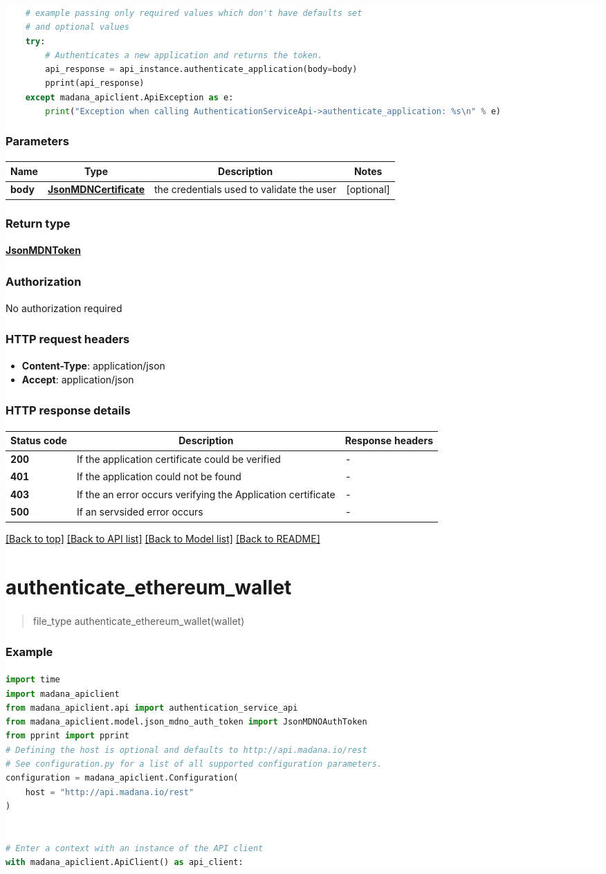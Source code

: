 ```python
    # example passing only required values which don't have defaults set
    # and optional values
    try:
        # Authenticates a new application and returns the token.
        api_response = api_instance.authenticate_application(body=body)
        pprint(api_response)
    except madana_apiclient.ApiException as e:
        print("Exception when calling AuthenticationServiceApi->authenticate_application: %s\n" % e)
```

### Parameters

Name | Type | Description  | Notes
------------- | ------------- | ------------- | -------------
 **body** | [**JsonMDNCertificate**](JsonMDNCertificate.md)| the credentials used to validate the user | [optional]

### Return type

[**JsonMDNToken**](JsonMDNToken.md)

### Authorization

No authorization required

### HTTP request headers

 - **Content-Type**: application/json
 - **Accept**: application/json

### HTTP response details
| Status code | Description | Response headers |
|-------------|-------------|------------------|
**200** | If the application certificate could be verified |  -  |
**401** | If the application could not be found |  -  |
**403** | If the an error occurs verifying the Application certificate |  -  |
**500** | If an servsided error occurs |  -  |

[[Back to top]](#) [[Back to API list]](../README.md#documentation-for-api-endpoints) [[Back to Model list]](../README.md#documentation-for-models) [[Back to README]](../README.md)

# **authenticate_ethereum_wallet**
> file_type authenticate_ethereum_wallet(wallet)



### Example

```python
import time
import madana_apiclient
from madana_apiclient.api import authentication_service_api
from madana_apiclient.model.json_mdno_auth_token import JsonMDNOAuthToken
from pprint import pprint
# Defining the host is optional and defaults to http://api.madana.io/rest
# See configuration.py for a list of all supported configuration parameters.
configuration = madana_apiclient.Configuration(
    host = "http://api.madana.io/rest"
)


# Enter a context with an instance of the API client
with madana_apiclient.ApiClient() as api_client:
```